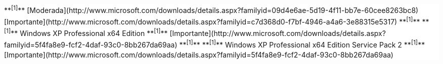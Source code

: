 </td>
<td style="border:1px solid black;">
</td>
<td style="border:1px solid black;">
**<sup>[1]</sup>**
</td>
<td style="border:1px solid black;">
[Moderada](http://www.microsoft.com/downloads/details.aspx?familyid=09d4e6ae-5d19-4f11-bb7e-60cee8263bc8)
</td>
<td style="border:1px solid black;">
</td>
<td style="border:1px solid black;">
[Importante](http://www.microsoft.com/downloads/details.aspx?familyid=c7d368d0-f7bf-4946-a4a6-3e88315e5317)
</td>
<td style="border:1px solid black;">
**<sup>[1]</sup>**
</td>
<td style="border:1px solid black;">
**<sup>[1]</sup>**
</td>
</tr>
<tr>
<td style="border:1px solid black;">
Windows XP Professional x64 Edition
</td>
<td style="border:1px solid black;">
</td>
<td style="border:1px solid black;">
**<sup>[1]</sup>**
</td>
<td style="border:1px solid black;">
</td>
<td style="border:1px solid black;">
</td>
<td style="border:1px solid black;">
[Importante](http://www.microsoft.com/downloads/details.aspx?familyid=5f4fa8e9-fcf2-4daf-93c0-8bb267da69aa)
</td>
<td style="border:1px solid black;">
**<sup>[1]</sup>**
</td>
<td style="border:1px solid black;">
**<sup>[1]</sup>**
</td>
</tr>
<tr class="alternateRow">
<td style="border:1px solid black;">
Windows XP Professional x64 Edition Service Pack 2
</td>
<td style="border:1px solid black;">
</td>
<td style="border:1px solid black;">
**<sup>[1]</sup>**
</td>
<td style="border:1px solid black;">
</td>
<td style="border:1px solid black;">
</td>
<td style="border:1px solid black;">
[Importante](http://www.microsoft.com/downloads/details.aspx?familyid=5f4fa8e9-fcf2-4daf-93c0-8bb267da69aa)
</td>